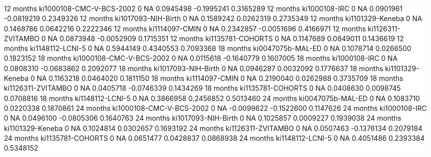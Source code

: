 12 months   ki1000108-CMC-V-BCS-2002   0                    NA                 0.0945498   -0.1995241   0.3165289
12 months   ki1000108-IRC              0                    NA                 0.0901961   -0.0819219   0.2349326
12 months   ki1017093-NIH-Birth        0                    NA                 0.1589242    0.0262319   0.2735349
12 months   ki1101329-Keneba           0                    NA                 0.1468786    0.0642216   0.2222346
12 months   ki1114097-CMIN             0                    NA                 0.2342857   -0.0051696   0.4166971
12 months   ki1126311-ZVITAMBO         0                    NA                 0.0873948   -0.0052909   0.1715351
12 months   ki1135781-COHORTS          0                    NA                 0.1147689    0.0849011   0.1436619
12 months   ki1148112-LCNI-5           0                    NA                 0.5944149    0.4340553   0.7093368
18 months   ki0047075b-MAL-ED          0                    NA                 0.1078714    0.0266500   0.1823152
18 months   ki1000108-CMC-V-BCS-2002   0                    NA                 0.0115618   -0.1640779   0.1607005
18 months   ki1000108-IRC              0                    NA                 0.0808310   -0.0683862   0.2092077
18 months   ki1017093-NIH-Birth        0                    NA                 0.0946287    0.0032092   0.1776637
18 months   ki1101329-Keneba           0                    NA                 0.1163218    0.0464020   0.1811150
18 months   ki1114097-CMIN             0                    NA                 0.2190040    0.0262988   0.3735709
18 months   ki1126311-ZVITAMBO         0                    NA                 0.0405718   -0.0746339   0.1434269
18 months   ki1135781-COHORTS          0                    NA                 0.0408630    0.0098745   0.0708816
18 months   ki1148112-LCNI-5           0                    NA                 0.3866958    0.2456852   0.5013460
24 months   ki0047075b-MAL-ED          0                    NA                 0.1083710    0.0220338   0.1870861
24 months   ki1000108-CMC-V-BCS-2002   0                    NA                -0.0099622   -0.1522600   0.1147626
24 months   ki1000108-IRC              0                    NA                 0.0496100   -0.0805306   0.1640763
24 months   ki1017093-NIH-Birth        0                    NA                 0.1025857    0.0009227   0.1939038
24 months   ki1101329-Keneba           0                    NA                 0.1024814    0.0302657   0.1693192
24 months   ki1126311-ZVITAMBO         0                    NA                 0.0507463   -0.1376134   0.2079184
24 months   ki1135781-COHORTS          0                    NA                 0.0651477    0.0428837   0.0868938
24 months   ki1148112-LCNI-5           0                    NA                 0.4051486    0.2393384   0.5348152


